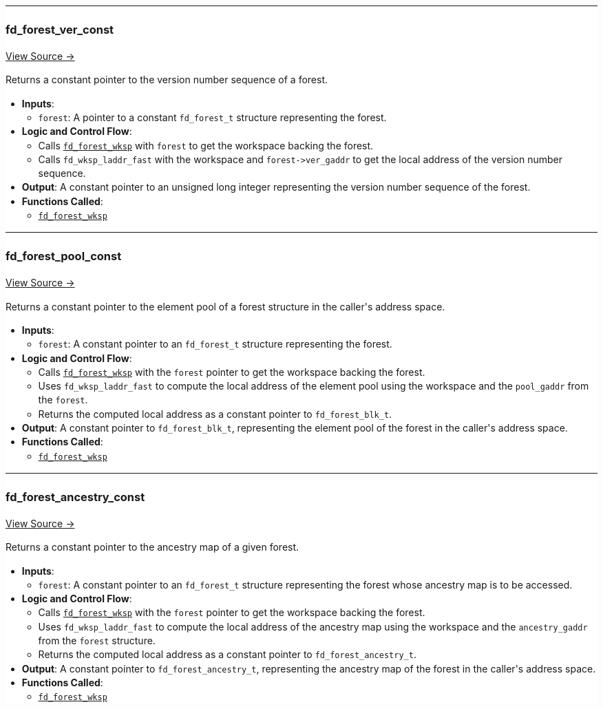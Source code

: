 
---
### fd\_forest\_ver\_const
[View Source →](<../../../../../src/discof/forest/fd_forest.h#L309>)

Returns a constant pointer to the version number sequence of a forest.
- **Inputs**:
    - `forest`: A pointer to a constant `fd_forest_t` structure representing the forest.
- **Logic and Control Flow**:
    - Calls [`fd_forest_wksp`](<#fd_forest_wksp>) with `forest` to get the workspace backing the forest.
    - Calls `fd_wksp_laddr_fast` with the workspace and `forest->ver_gaddr` to get the local address of the version number sequence.
- **Output**: A constant pointer to an unsigned long integer representing the version number sequence of the forest.
- **Functions Called**:
    - [`fd_forest_wksp`](<#fd_forest_wksp>)


---
### fd\_forest\_pool\_const
[View Source →](<../../../../../src/discof/forest/fd_forest.h#L322>)

Returns a constant pointer to the element pool of a forest structure in the caller's address space.
- **Inputs**:
    - `forest`: A constant pointer to an `fd_forest_t` structure representing the forest.
- **Logic and Control Flow**:
    - Calls [`fd_forest_wksp`](<#fd_forest_wksp>) with the `forest` pointer to get the workspace backing the forest.
    - Uses `fd_wksp_laddr_fast` to compute the local address of the element pool using the workspace and the `pool_gaddr` from the `forest`.
    - Returns the computed local address as a constant pointer to `fd_forest_blk_t`.
- **Output**: A constant pointer to `fd_forest_blk_t`, representing the element pool of the forest in the caller's address space.
- **Functions Called**:
    - [`fd_forest_wksp`](<#fd_forest_wksp>)


---
### fd\_forest\_ancestry\_const
[View Source →](<../../../../../src/discof/forest/fd_forest.h#L335>)

Returns a constant pointer to the ancestry map of a given forest.
- **Inputs**:
    - `forest`: A constant pointer to an `fd_forest_t` structure representing the forest whose ancestry map is to be accessed.
- **Logic and Control Flow**:
    - Calls [`fd_forest_wksp`](<#fd_forest_wksp>) with the `forest` pointer to get the workspace backing the forest.
    - Uses `fd_wksp_laddr_fast` to compute the local address of the ancestry map using the workspace and the `ancestry_gaddr` from the `forest` structure.
    - Returns the computed local address as a constant pointer to `fd_forest_ancestry_t`.
- **Output**: A constant pointer to `fd_forest_ancestry_t`, representing the ancestry map of the forest in the caller's address space.
- **Functions Called**:
    - [`fd_forest_wksp`](<#fd_forest_wksp>)
